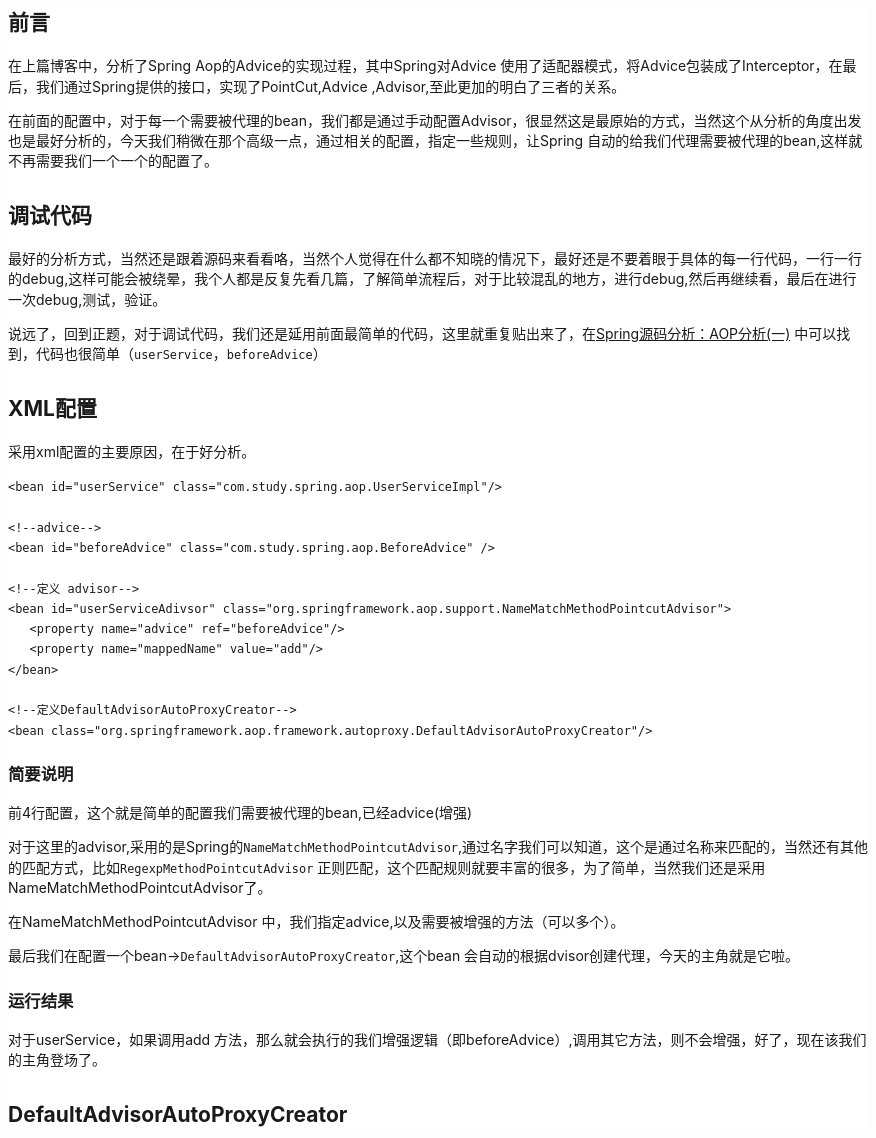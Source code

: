 ## 前言

在上篇博客中，分析了Spring Aop的Advice的实现过程，其中Spring对Advice 使用了适配器模式，将Advice包装成了Interceptor，在最后，我们通过Spring提供的接口，实现了PointCut,Advice ,Advisor,至此更加的明白了三者的关系。

在前面的配置中，对于每一个需要被代理的bean，我们都是通过手动配置Advisor，很显然这是最原始的方式，当然这个从分析的角度出发也是最好分析的，今天我们稍微在那个高级一点，通过相关的配置，指定一些规则，让Spring 自动的给我们代理需要被代理的bean,这样就不再需要我们一个一个的配置了。

## 调试代码

最好的分析方式，当然还是跟着源码来看看咯，当然个人觉得在什么都不知晓的情况下，最好还是不要着眼于具体的每一行代码，一行一行的debug,这样可能会被绕晕，我个人都是反复先看几篇，了解简单流程后，对于比较混乱的地方，进行debug,然后再继续看，最后在进行一次debug,测试，验证。

说远了，回到正题，对于调试代码，我们还是延用前面最简单的代码，这里就重复贴出来了，在[Spring源码分析：AOP分析(一)](http://blog.ztgreat.cn/article/60) 中可以找到，代码也很简单（`userService`，`beforeAdvice`）

## XML配置

采用xml配置的主要原因，在于好分析。

```
<bean id="userService" class="com.study.spring.aop.UserServiceImpl"/>

<!--advice-->
<bean id="beforeAdvice" class="com.study.spring.aop.BeforeAdvice" />

<!--定义 advisor-->
<bean id="userServiceAdivsor" class="org.springframework.aop.support.NameMatchMethodPointcutAdvisor">
   <property name="advice" ref="beforeAdvice"/>
   <property name="mappedName" value="add"/>
</bean>

<!--定义DefaultAdvisorAutoProxyCreator-->
<bean class="org.springframework.aop.framework.autoproxy.DefaultAdvisorAutoProxyCreator"/>
```

### 简要说明

前4行配置，这个就是简单的配置我们需要被代理的bean,已经advice(增强)

对于这里的advisor,采用的是Spring的`NameMatchMethodPointcutAdvisor`,通过名字我们可以知道，这个是通过名称来匹配的，当然还有其他的匹配方式，比如`RegexpMethodPointcutAdvisor` 正则匹配，这个匹配规则就要丰富的很多，为了简单，当然我们还是采用NameMatchMethodPointcutAdvisor了。

在NameMatchMethodPointcutAdvisor 中，我们指定advice,以及需要被增强的方法（可以多个）。



最后我们在配置一个bean->`DefaultAdvisorAutoProxyCreator`,这个bean 会自动的根据dvisor创建代理，今天的主角就是它啦。

### 运行结果

对于userService，如果调用add 方法，那么就会执行的我们增强逻辑（即beforeAdvice）,调用其它方法，则不会增强，好了，现在该我们的主角登场了。

## DefaultAdvisorAutoProxyCreator
